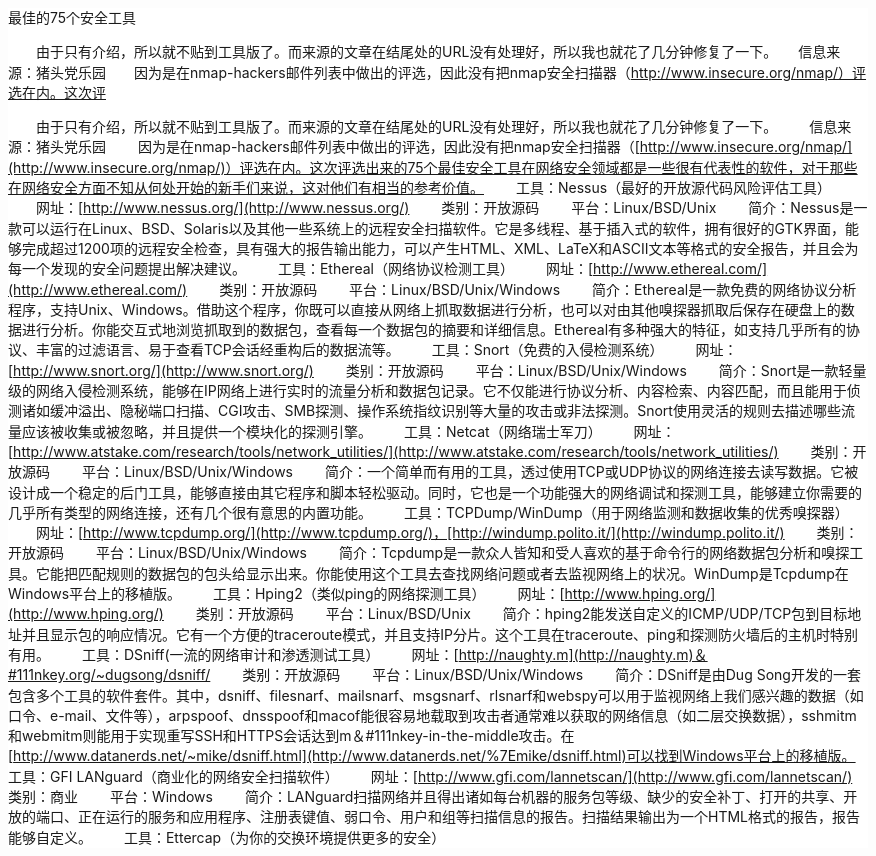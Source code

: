 最佳的75个安全工具 



　　由于只有介绍，所以就不贴到工具版了。而来源的文章在结尾处的URL没有处理好，所以我也就花了几分钟修复了一下。　　信息来源：猪头党乐园　　因为是在nmap-hackers邮件列表中做出的评选，因此没有把nmap安全扫描器（http://www.insecure.org/nmap/）评选在内。这次评

　　由于只有介绍，所以就不贴到工具版了。而来源的文章在结尾处的URL没有处理好，所以我也就花了几分钟修复了一下。
　　信息来源：猪头党乐园
　　因为是在nmap-hackers邮件列表中做出的评选，因此没有把nmap安全扫描器（[http://www.insecure.org/nmap/](http://www.insecure.org/nmap/)）评选在内。这次评选出来的75个最佳安全工具在网络安全领域都是一些很有代表性的软件，对于那些在网络安全方面不知从何处开始的新手们来说，这对他们有相当的参考价值。
　　工具：Nessus（最好的开放源代码风险评估工具）
　　网址：[http://www.nessus.org/](http://www.nessus.org/)
　　类别：开放源码
　　平台：Linux/BSD/Unix
　　简介：Nessus是一款可以运行在Linux、BSD、Solaris以及其他一些系统上的远程安全扫描软件。它是多线程、基于插入式的软件，拥有很好的GTK界面，能够完成超过1200项的远程安全检查，具有强大的报告输出能力，可以产生HTML、XML、LaTeX和ASCII文本等格式的安全报告，并且会为每一个发现的安全问题提出解决建议。
　　工具：Ethereal（网络协议检测工具）
　　网址：[http://www.ethereal.com/](http://www.ethereal.com/)
　　类别：开放源码
　　平台：Linux/BSD/Unix/Windows
　　简介：Ethereal是一款免费的网络协议分析程序，支持Unix、Windows。借助这个程序，你既可以直接从网络上抓取数据进行分析，也可以对由其他嗅探器抓取后保存在硬盘上的数据进行分析。你能交互式地浏览抓取到的数据包，查看每一个数据包的摘要和详细信息。Ethereal有多种强大的特征，如支持几乎所有的协议、丰富的过滤语言、易于查看TCP会话经重构后的数据流等。
　　工具：Snort（免费的入侵检测系统）
　　网址：[http://www.snort.org/](http://www.snort.org/)
　　类别：开放源码
　　平台：Linux/BSD/Unix/Windows
　　简介：Snort是一款轻量级的网络入侵检测系统，能够在IP网络上进行实时的流量分析和数据包记录。它不仅能进行协议分析、内容检索、内容匹配，而且能用于侦测诸如缓冲溢出、隐秘端口扫描、CGI攻击、SMB探测、操作系统指纹识别等大量的攻击或非法探测。Snort使用灵活的规则去描述哪些流量应该被收集或被忽略，并且提供一个模块化的探测引擎。
　　工具：Netcat（网络瑞士军刀）
　　网址：[http://www.atstake.com/research/tools/network_utilities/](http://www.atstake.com/research/tools/network_utilities/)
　　类别：开放源码
　　平台：Linux/BSD/Unix/Windows
　　简介：一个简单而有用的工具，透过使用TCP或UDP协议的网络连接去读写数据。它被设计成一个稳定的后门工具，能够直接由其它程序和脚本轻松驱动。同时，它也是一个功能强大的网络调试和探测工具，能够建立你需要的几乎所有类型的网络连接，还有几个很有意思的内置功能。
　　工具：TCPDump/WinDump（用于网络监测和数据收集的优秀嗅探器）
　　网址：[http://www.tcpdump.org/](http://www.tcpdump.org/)，[http://windump.polito.it/](http://windump.polito.it/)
　　类别：开放源码
　　平台：Linux/BSD/Unix/Windows
　　简介：Tcpdump是一款众人皆知和受人喜欢的基于命令行的网络数据包分析和嗅探工具。它能把匹配规则的数据包的包头给显示出来。你能使用这个工具去查找网络问题或者去监视网络上的状况。WinDump是Tcpdump在Windows平台上的移植版。
　　工具：Hping2（类似ping的网络探测工具）
　　网址：[http://www.hping.org/](http://www.hping.org/)
　　类别：开放源码
　　平台：Linux/BSD/Unix
　　简介：hping2能发送自定义的ICMP/UDP/TCP包到目标地址并且显示包的响应情况。它有一个方便的traceroute模式，并且支持IP分片。这个工具在traceroute、ping和探测防火墙后的主机时特别有用。
　　工具：DSniff(一流的网络审计和渗透测试工具）
　　网址：[http://naughty.m](http://naughty.m)＆#111nkey.org/~dugsong/dsniff/
　　类别：开放源码
　　平台：Linux/BSD/Unix/Windows
　　简介：DSniff是由Dug
Song开发的一套包含多个工具的软件套件。其中，dsniff、filesnarf、mailsnarf、msgsnarf、rlsnarf和webspy可以用于监视网络上我们感兴趣的数据（如口令、e-mail、文件等），arpspoof、dnsspoof和macof能很容易地载取到攻击者通常难以获取的网络信息（如二层交换数据），sshmitm和webmitm则能用于实现重写SSH和HTTPS会话达到m＆#111nkey-in-the-middle攻击。在[http://www.datanerds.net/~mike/dsniff.html](http://www.datanerds.net/%7Emike/dsniff.html)可以找到Windows平台上的移植版。
　　工具：GFI LANguard（商业化的网络安全扫描软件）
　　网址：[http://www.gfi.com/lannetscan/](http://www.gfi.com/lannetscan/)
　　类别：商业
　　平台：Windows
　　简介：LANguard扫描网络并且得出诸如每台机器的服务包等级、缺少的安全补丁、打开的共享、开放的端口、正在运行的服务和应用程序、注册表键值、弱口令、用户和组等扫描信息的报告。扫描结果输出为一个HTML格式的报告，报告能够自定义。
　　工具：Ettercap（为你的交换环境提供更多的安全）